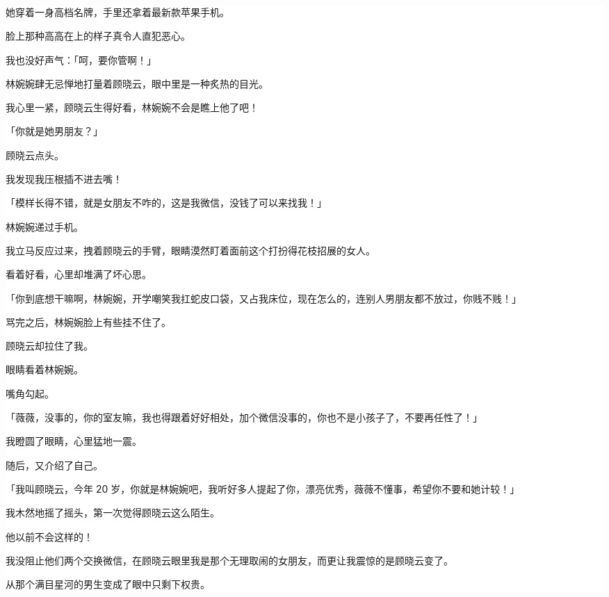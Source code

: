 她穿着一身高档名牌，手里还拿着最新款苹果手机。


脸上那种高高在上的样子真令人直犯恶心。


我也没好声气：「呵，要你管啊！」


林婉婉肆无忌惮地打量着顾晓云，眼中里是一种炙热的目光。


我心里一紧，顾晓云生得好看，林婉婉不会是瞧上他了吧！


「你就是她男朋友？」


顾晓云点头。


我发现我压根插不进去嘴！


「模样长得不错，就是女朋友不咋的，这是我微信，没钱了可以来找我！」


林婉婉递过手机。


我立马反应过来，拽着顾晓云的手臂，眼睛漠然盯着面前这个打扮得花枝招展的女人。


看着好看，心里却堆满了坏心思。


「你到底想干嘛啊，林婉婉，开学嘲笑我扛蛇皮口袋，又占我床位，现在怎么的，连别人男朋友都不放过，你贱不贱！」


骂完之后，林婉婉脸上有些挂不住了。


顾晓云却拉住了我。


眼睛看着林婉婉。


嘴角勾起。


「薇薇，没事的，你的室友嘛，我也得跟着好好相处，加个微信没事的，你也不是小孩子了，不要再任性了！」


我瞪圆了眼睛，心里猛地一震。


随后，又介绍了自己。


「我叫顾晓云，今年 20 岁，你就是林婉婉吧，我听好多人提起了你，漂亮优秀，薇薇不懂事，希望你不要和她计较！」


我木然地摇了摇头，第一次觉得顾晓云这么陌生。


他以前不会这样的！


我没阻止他们两个交换微信，在顾晓云眼里我是那个无理取闹的女朋友，而更让我震惊的是顾晓云变了。


从那个满目星河的男生变成了眼中只剩下权贵。
